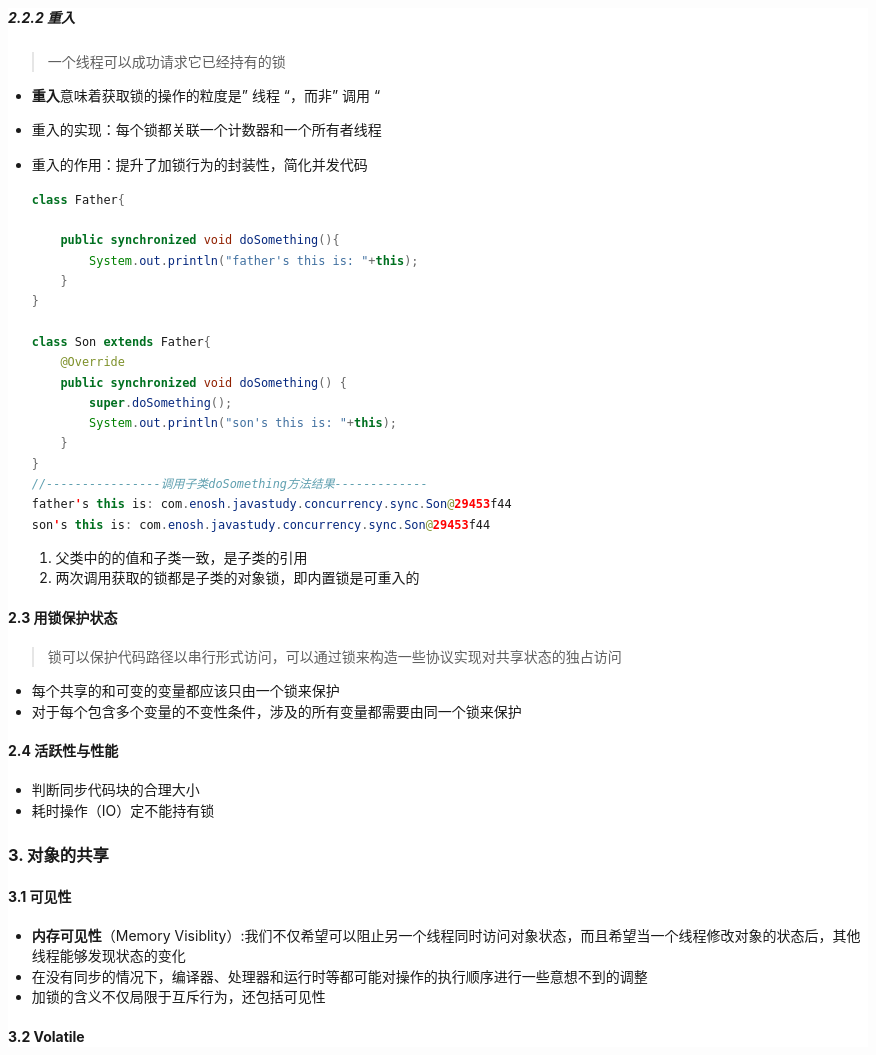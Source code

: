 ##### 2.2.2 重入

> 一个线程可以成功请求它已经持有的锁

- **重入**意味着获取锁的操作的粒度是” 线程 “，而非” 调用 “

- 重入的实现：每个锁都关联一个计数器和一个所有者线程

- 重入的作用：提升了加锁行为的封装性，简化并发代码

  ```java
  class Father{
 
      public synchronized void doSomething(){
          System.out.println("father's this is: "+this);
      }
  }
 
  class Son extends Father{
      @Override
      public synchronized void doSomething() {
          super.doSomething();
          System.out.println("son's this is: "+this);
      }
  }
  //----------------调用子类doSomething方法结果-------------
  father's this is: com.enosh.javastudy.concurrency.sync.Son@29453f44
  son's this is: com.enosh.javastudy.concurrency.sync.Son@29453f44
  ```

  1. 父类中的<this>的值和子类一致，是子类的引用
  2. 两次调用获取的锁都是子类的对象锁，即内置锁是可重入的

#### 2.3 用锁保护状态

> 锁可以保护代码路径以串行形式访问，可以通过锁来构造一些协议实现对共享状态的独占访问

- 每个共享的和可变的变量都应该只由一个锁来保护
- 对于每个包含多个变量的不变性条件，涉及的所有变量都需要由同一个锁来保护

#### 2.4 活跃性与性能

- 判断同步代码块的合理大小
- 耗时操作（IO）定不能持有锁



### 3. 对象的共享

#### 3.1 可见性

- **内存可见性**（Memory Visiblity）:我们不仅希望可以阻止另一个线程同时访问对象状态，而且希望当一个线程修改对象的状态后，其他线程能够发现状态的变化
- 在没有同步的情况下，编译器、处理器和运行时等都可能对操作的执行顺序进行一些意想不到的调整
- 加锁的含义不仅局限于互斥行为，还包括可见性

#### 3.2 Volatile
